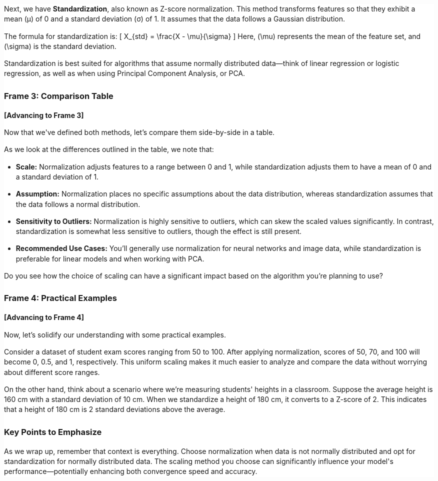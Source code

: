 Next, we have **Standardization**, also known as Z-score normalization. This method transforms features so that they exhibit a mean (μ) of 0 and a standard deviation (σ) of 1. It assumes that the data follows a Gaussian distribution.

The formula for standardization is:
\[
X_{std} = \frac{X - \mu}{\sigma}
\]
Here, \(\mu\) represents the mean of the feature set, and \(\sigma\) is the standard deviation.

Standardization is best suited for algorithms that assume normally distributed data—think of linear regression or logistic regression, as well as when using Principal Component Analysis, or PCA. 

### Frame 3: Comparison Table

**[Advancing to Frame 3]** 

Now that we've defined both methods, let’s compare them side-by-side in a table. 

As we look at the differences outlined in the table, we note that:

- **Scale:** Normalization adjusts features to a range between 0 and 1, while standardization adjusts them to have a mean of 0 and a standard deviation of 1.

- **Assumption:** Normalization places no specific assumptions about the data distribution, whereas standardization assumes that the data follows a normal distribution.

- **Sensitivity to Outliers:** Normalization is highly sensitive to outliers, which can skew the scaled values significantly. In contrast, standardization is somewhat less sensitive to outliers, though the effect is still present.

- **Recommended Use Cases:** You’ll generally use normalization for neural networks and image data, while standardization is preferable for linear models and when working with PCA.

Do you see how the choice of scaling can have a significant impact based on the algorithm you’re planning to use?

### Frame 4: Practical Examples

**[Advancing to Frame 4]** 

Now, let’s solidify our understanding with some practical examples. 

Consider a dataset of student exam scores ranging from 50 to 100. After applying normalization, scores of 50, 70, and 100 will become 0, 0.5, and 1, respectively. This uniform scaling makes it much easier to analyze and compare the data without worrying about different score ranges.

On the other hand, think about a scenario where we’re measuring students' heights in a classroom. Suppose the average height is 160 cm with a standard deviation of 10 cm. When we standardize a height of 180 cm, it converts to a Z-score of 2. This indicates that a height of 180 cm is 2 standard deviations above the average.

### Key Points to Emphasize

As we wrap up, remember that context is everything. Choose normalization when data is not normally distributed and opt for standardization for normally distributed data. The scaling method you choose can significantly influence your model's performance—potentially enhancing both convergence speed and accuracy. 
